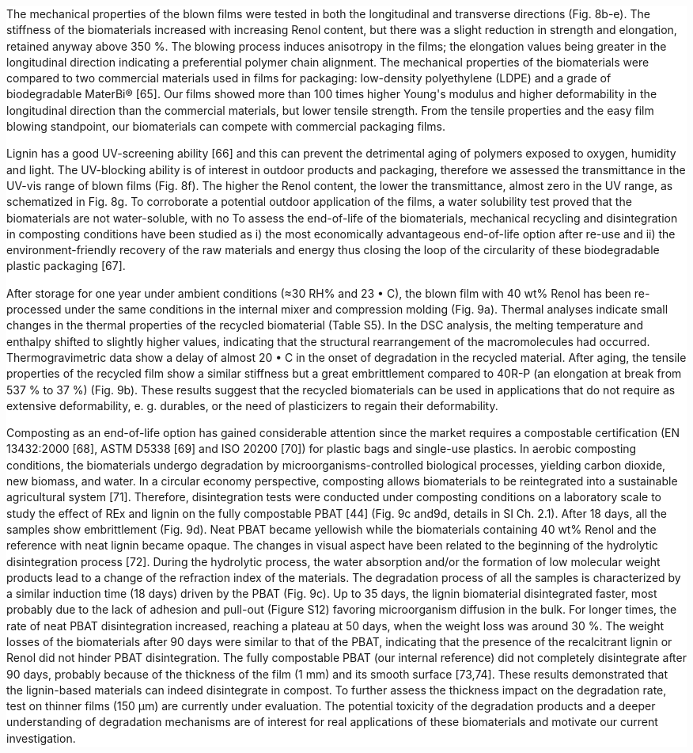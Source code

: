 The mechanical properties of the blown films were tested in both the longitudinal and transverse directions (Fig. 8b-e). The stiffness of the biomaterials increased with increasing Renol content, but there was a slight reduction in strength and elongation, retained anyway above 350 %. The blowing process induces anisotropy in the films; the elongation values being greater in the longitudinal direction indicating a preferential polymer chain alignment. The mechanical properties of the biomaterials were compared to two commercial materials used in films for packaging: low-density polyethylene (LDPE) and a grade of biodegradable MaterBi® [65]. Our films showed more than 100 times higher Young's modulus and higher deformability in the longitudinal direction than the commercial materials, but lower tensile strength. From the tensile properties and the easy film blowing standpoint, our biomaterials can compete with commercial packaging films.

Lignin has a good UV-screening ability [66] and this can prevent the detrimental aging of polymers exposed to oxygen, humidity and light. The UV-blocking ability is of interest in outdoor products and packaging, therefore we assessed the transmittance in the UV-vis range of blown films (Fig. 8f). The higher the Renol content, the lower the transmittance, almost zero in the UV range, as schematized in Fig. 8g. To corroborate a potential outdoor application of the films, a water solubility test proved that the biomaterials are not water-soluble, with no To assess the end-of-life of the biomaterials, mechanical recycling and disintegration in composting conditions have been studied as i) the most economically advantageous end-of-life option after re-use and ii) the environment-friendly recovery of the raw materials and energy thus closing the loop of the circularity of these biodegradable plastic packaging [67].

After storage for one year under ambient conditions (≈30 RH% and 23 • C), the blown film with 40 wt% Renol has been re-processed under the same conditions in the internal mixer and compression molding (Fig. 9a). Thermal analyses indicate small changes in the thermal properties of the recycled biomaterial (Table S5). In the DSC analysis, the melting temperature and enthalpy shifted to slightly higher values, indicating that the structural rearrangement of the macromolecules had occurred. Thermogravimetric data show a delay of almost 20 • C in the onset of degradation in the recycled material. After aging, the tensile properties of the recycled film show a similar stiffness but a great embrittlement compared to 40R-P (an elongation at break from 537 % to 37 %) (Fig. 9b). These results suggest that the recycled biomaterials can be used in applications that do not require as extensive deformability, e. g. durables, or the need of plasticizers to regain their deformability.

Composting as an end-of-life option has gained considerable attention since the market requires a compostable certification (EN 13432:2000 [68], ASTM D5338 [69] and ISO 20200 [70]) for plastic bags and single-use plastics. In aerobic composting conditions, the biomaterials undergo degradation by microorganisms-controlled biological processes, yielding carbon dioxide, new biomass, and water. In a circular economy perspective, composting allows biomaterials to be reintegrated into a sustainable agricultural system [71]. Therefore, disintegration tests were conducted under composting conditions on a laboratory scale to study the effect of REx and lignin on the fully compostable PBAT [44] (Fig. 9c and9d, details in SI Ch. 2.1). After 18 days, all the samples show embrittlement (Fig. 9d). Neat PBAT became yellowish while the biomaterials containing 40 wt% Renol and the reference with neat lignin became opaque. The changes in visual aspect have been related to the beginning of the hydrolytic disintegration process [72]. During the hydrolytic process, the water absorption and/or the formation of low molecular weight products lead to a change of the refraction index of the materials. The degradation process of all the samples is characterized by a similar induction time (18 days) driven by the PBAT (Fig. 9c). Up to 35 days, the lignin biomaterial disintegrated faster, most probably due to the lack of adhesion and pull-out (Figure S12) favoring microorganism diffusion in the bulk. For longer times, the rate of neat PBAT disintegration increased, reaching a plateau at 50 days, when the weight loss was around 30 %. The weight losses of the biomaterials after 90 days were similar to that of the PBAT, indicating that the presence of the recalcitrant lignin or Renol did not hinder PBAT disintegration. The fully compostable PBAT (our internal reference) did not completely disintegrate after 90 days, probably because of the thickness of the film (1 mm) and its smooth surface [73,74]. These results demonstrated that the lignin-based materials can indeed disintegrate in compost. To further assess the thickness impact on the degradation rate, test on thinner films (150 μm) are currently under evaluation. The potential toxicity of the degradation products and a deeper understanding of degradation mechanisms are of interest for real applications of these biomaterials and motivate our current investigation.
